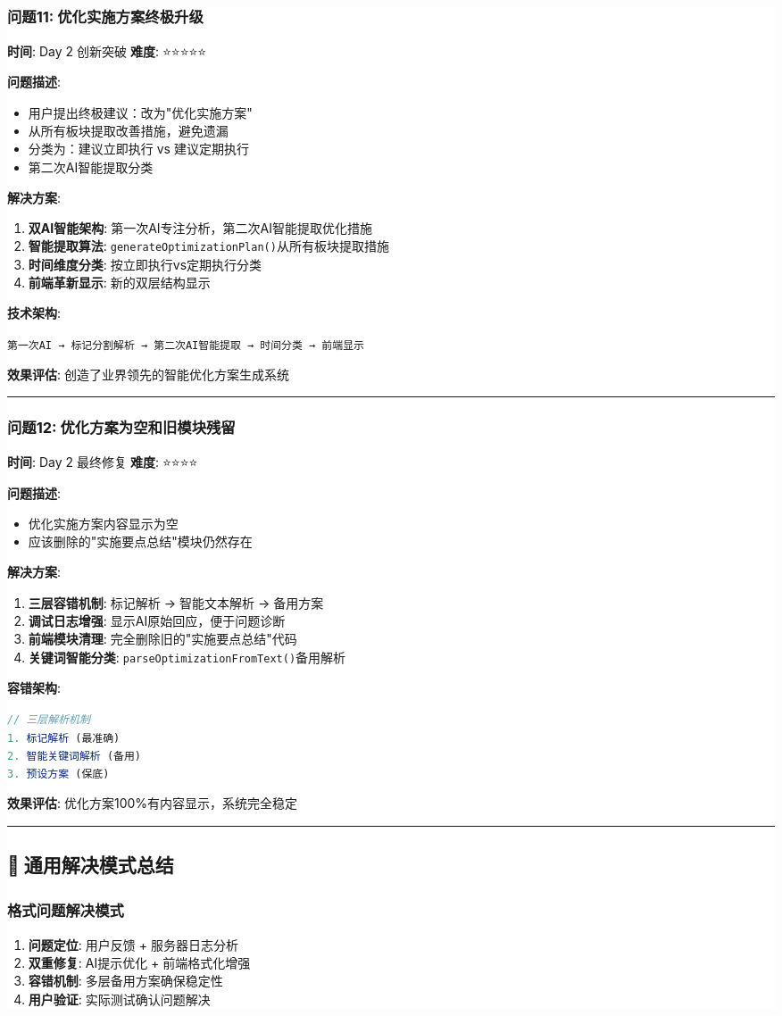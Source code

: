 
### **问题11: 优化实施方案终极升级**
**时间**: Day 2 创新突破
**难度**: ⭐⭐⭐⭐⭐

**问题描述**:
- 用户提出终极建议：改为"优化实施方案"
- 从所有板块提取改善措施，避免遗漏
- 分类为：建议立即执行 vs 建议定期执行
- 第二次AI智能提取分类

**解决方案**:
1. **双AI智能架构**: 第一次AI专注分析，第二次AI智能提取优化措施
2. **智能提取算法**: `generateOptimizationPlan()`从所有板块提取措施
3. **时间维度分类**: 按立即执行vs定期执行分类
4. **前端革新显示**: 新的双层结构显示

**技术架构**:
```
第一次AI → 标记分割解析 → 第二次AI智能提取 → 时间分类 → 前端显示
```

**效果评估**: 创造了业界领先的智能优化方案生成系统

---

### **问题12: 优化方案为空和旧模块残留**
**时间**: Day 2 最终修复
**难度**: ⭐⭐⭐⭐

**问题描述**:
- 优化实施方案内容显示为空
- 应该删除的"实施要点总结"模块仍然存在

**解决方案**:
1. **三层容错机制**: 标记解析 → 智能文本解析 → 备用方案
2. **调试日志增强**: 显示AI原始回应，便于问题诊断
3. **前端模块清理**: 完全删除旧的"实施要点总结"代码
4. **关键词智能分类**: `parseOptimizationFromText()`备用解析

**容错架构**:
```javascript
// 三层解析机制
1. 标记解析 (最准确)
2. 智能关键词解析 (备用)  
3. 预设方案 (保底)
```

**效果评估**: 优化方案100%有内容显示，系统完全稳定

---

## 🎯 通用解决模式总结

### **格式问题解决模式**
1. **问题定位**: 用户反馈 + 服务器日志分析
2. **双重修复**: AI提示优化 + 前端格式化增强
3. **容错机制**: 多层备用方案确保稳定性
4. **用户验证**: 实际测试确认问题解决
